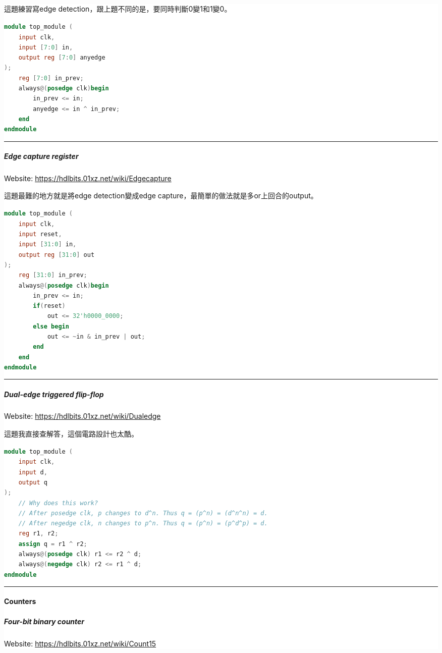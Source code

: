 這題練習寫edge detection，跟上題不同的是，要同時判斷0變1和1變0。
```verilog
module top_module (
    input clk,
    input [7:0] in,
    output reg [7:0] anyedge
);
    reg [7:0] in_prev;
    always@(posedge clk)begin
    	in_prev <= in;
        anyedge <= in ^ in_prev;
    end
endmodule
```
---
##### Edge capture register
Website: <a href="https://hdlbits.01xz.net/wiki/Edgecapture" target="_blank">https://hdlbits.01xz.net/wiki/Edgecapture</a>

這題最難的地方就是將edge detection變成edge capture，最簡單的做法就是多or上回合的output。
```verilog
module top_module (
    input clk,
    input reset,
    input [31:0] in,
    output reg [31:0] out
);
    reg [31:0] in_prev;
    always@(posedge clk)begin
        in_prev <= in;
        if(reset)
            out <= 32'h0000_0000;
        else begin
            out <= ~in & in_prev | out;
        end
    end
endmodule
```
---
##### Dual-edge triggered flip-flop
Website: <a href="https://hdlbits.01xz.net/wiki/Dualedge" target="_blank">https://hdlbits.01xz.net/wiki/Dualedge</a>

這題我直接查解答，這個電路設計也太酷。
```verilog
module top_module (
    input clk,
    input d,
    output q
);
    // Why does this work? 
	// After posedge clk, p changes to d^n. Thus q = (p^n) = (d^n^n) = d.
	// After negedge clk, n changes to p^n. Thus q = (p^n) = (p^d^p) = d.
    reg r1, r2;
    assign q = r1 ^ r2;
    always@(posedge clk) r1 <= r2 ^ d;
    always@(negedge clk) r2 <= r1 ^ d;
endmodule
```
---
#### Counters
##### Four-bit binary counter
Website: <a href="https://hdlbits.01xz.net/wiki/Count15" target="_blank">https://hdlbits.01xz.net/wiki/Count15</a>